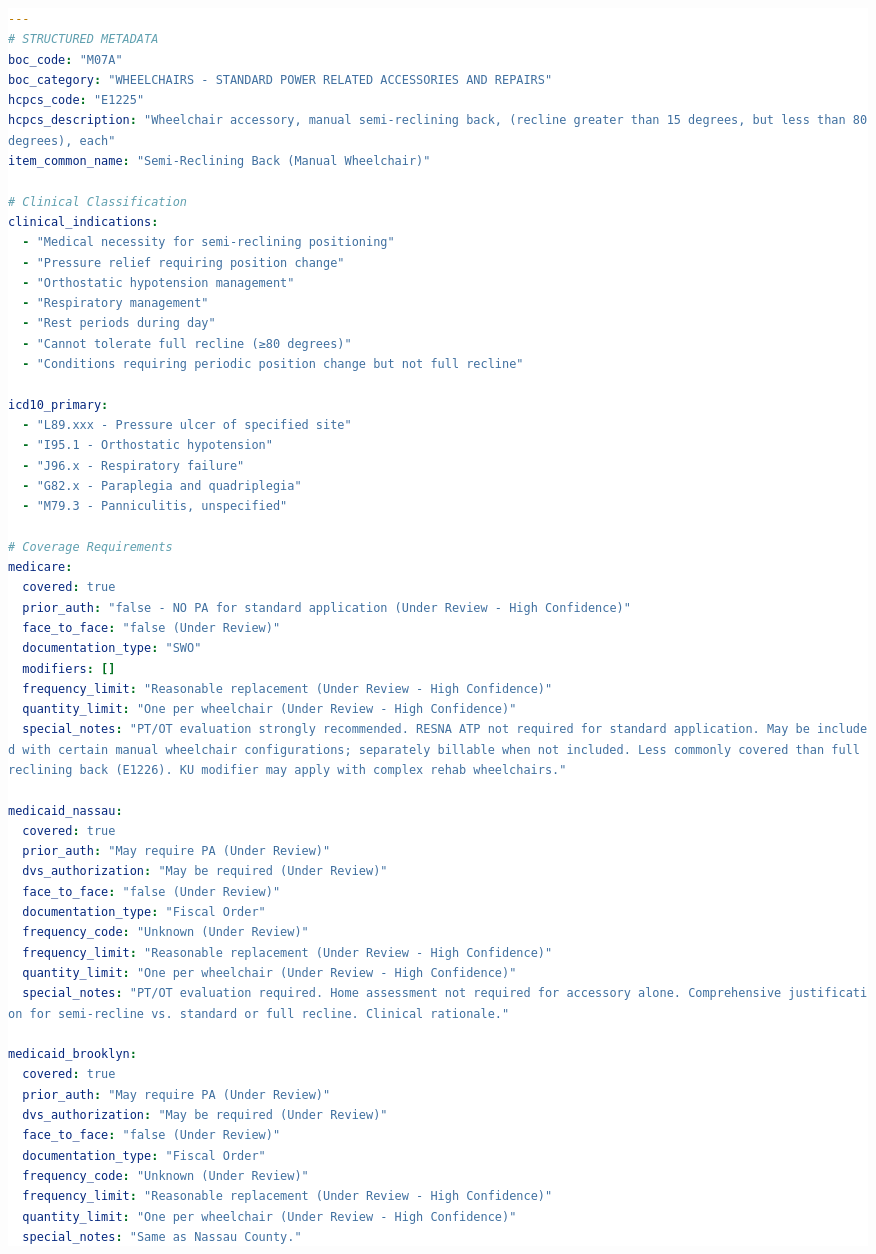 ```yaml
---
# STRUCTURED METADATA
boc_code: "M07A"
boc_category: "WHEELCHAIRS - STANDARD POWER RELATED ACCESSORIES AND REPAIRS"
hcpcs_code: "E1225"
hcpcs_description: "Wheelchair accessory, manual semi-reclining back, (recline greater than 15 degrees, but less than 80 degrees), each"
item_common_name: "Semi-Reclining Back (Manual Wheelchair)"

# Clinical Classification
clinical_indications:
  - "Medical necessity for semi-reclining positioning"
  - "Pressure relief requiring position change"
  - "Orthostatic hypotension management"
  - "Respiratory management"
  - "Rest periods during day"
  - "Cannot tolerate full recline (≥80 degrees)"
  - "Conditions requiring periodic position change but not full recline"

icd10_primary:
  - "L89.xxx - Pressure ulcer of specified site"
  - "I95.1 - Orthostatic hypotension"
  - "J96.x - Respiratory failure"
  - "G82.x - Paraplegia and quadriplegia"
  - "M79.3 - Panniculitis, unspecified"

# Coverage Requirements
medicare:
  covered: true
  prior_auth: "false - NO PA for standard application (Under Review - High Confidence)"
  face_to_face: "false (Under Review)"
  documentation_type: "SWO"
  modifiers: []
  frequency_limit: "Reasonable replacement (Under Review - High Confidence)"
  quantity_limit: "One per wheelchair (Under Review - High Confidence)"
  special_notes: "PT/OT evaluation strongly recommended. RESNA ATP not required for standard application. May be included with certain manual wheelchair configurations; separately billable when not included. Less commonly covered than full reclining back (E1226). KU modifier may apply with complex rehab wheelchairs."

medicaid_nassau:
  covered: true
  prior_auth: "May require PA (Under Review)"
  dvs_authorization: "May be required (Under Review)"
  face_to_face: "false (Under Review)"
  documentation_type: "Fiscal Order"
  frequency_code: "Unknown (Under Review)"
  frequency_limit: "Reasonable replacement (Under Review - High Confidence)"
  quantity_limit: "One per wheelchair (Under Review - High Confidence)"
  special_notes: "PT/OT evaluation required. Home assessment not required for accessory alone. Comprehensive justification for semi-recline vs. standard or full recline. Clinical rationale."

medicaid_brooklyn:
  covered: true
  prior_auth: "May require PA (Under Review)"
  dvs_authorization: "May be required (Under Review)"
  face_to_face: "false (Under Review)"
  documentation_type: "Fiscal Order"
  frequency_code: "Unknown (Under Review)"
  frequency_limit: "Reasonable replacement (Under Review - High Confidence)"
  quantity_limit: "One per wheelchair (Under Review - High Confidence)"
  special_notes: "Same as Nassau County."

```